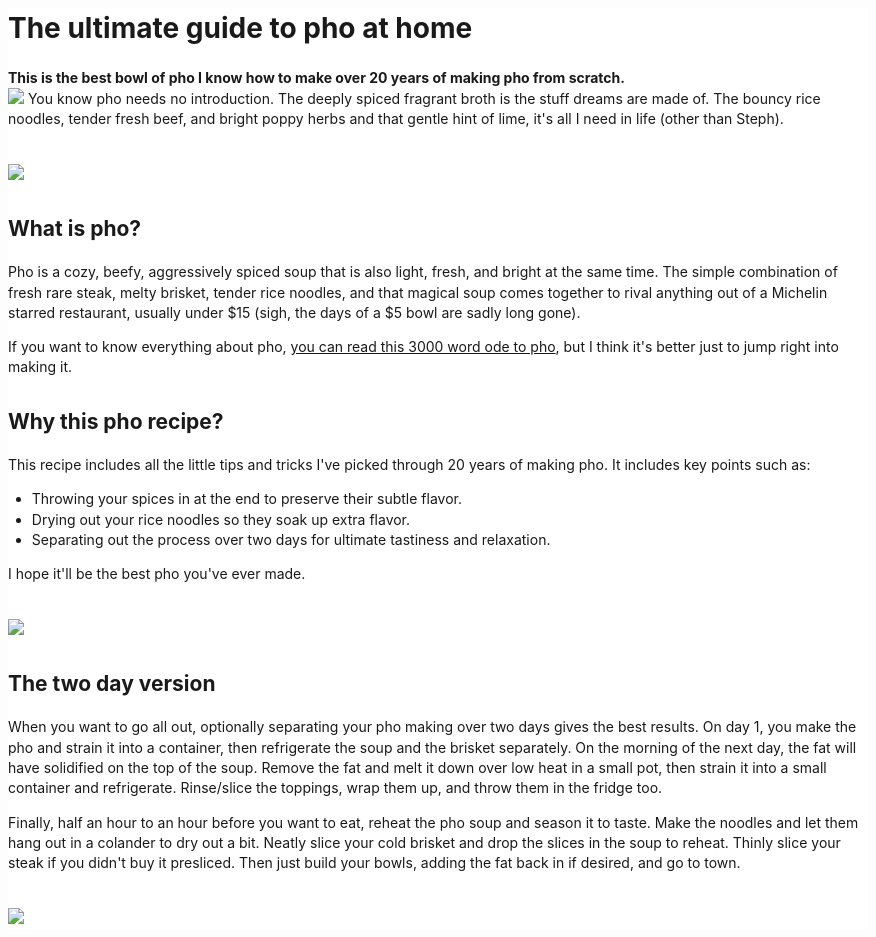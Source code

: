 

# The ultimate guide to pho at home


**This is the best bowl of pho I know how to make over 20 years of making pho from scratch.**
<br><img src="assets/images/thumbnail/014-how-to-make-pho.jpg">
You know pho needs no introduction. The deeply spiced fragrant broth is the stuff dreams are made of. The bouncy rice noodles, tender fresh beef, and bright poppy herbs and that gentle hint of lime, it's all I need in life (other than Steph).

<br><img src="assets/images/posts/014/014-image1.jpg">

## What is pho?

Pho is a cozy, beefy, aggressively spiced soup that is also light, fresh, and bright at the same time. The simple combination of fresh rare steak, melty brisket, tender rice noodles, and that magical soup comes together to rival anything out of a Michelin starred restaurant, usually under $15 (sigh, the days of a $5 bowl are sadly long gone).

If you want to know everything about pho, [you can read this 3000 word ode to pho](https://iamafoodblog.com/authentic-instant-pot-pho-recipe/), but I think it's better just to jump right into making it.

## Why this pho recipe?

This recipe includes all the little tips and tricks I've picked through 20 years of making pho. It includes key points such as:

* Throwing your spices in at the end to preserve their subtle flavor.
* Drying out your rice noodles so they soak up extra flavor.
* Separating out the process over two days for ultimate tastiness and relaxation.

I hope it'll be the best pho you've ever made.


<br><img src="assets/images/posts/014/014-image2.jpg">
## The two day version

When you want to go all out, optionally separating your pho making over two days gives the best results. On day 1, you make the pho and strain it into a container, then refrigerate the soup and the brisket separately. On the morning of the next day, the fat will have solidified on the top of the soup. Remove the fat and melt it down over low heat in a small pot, then strain it into a small container and refrigerate. Rinse/slice the toppings, wrap them up, and throw them in the fridge too.

Finally, half an hour to an hour before you want to eat, reheat the pho soup and season it to taste. Make the noodles and let them hang out in a colander to dry out a bit. Neatly slice your cold brisket and drop the slices in the soup to reheat. Thinly slice your steak if you didn't buy it presliced. Then just build your bowls, adding the fat back in if desired, and go to town.

<br><img src="assets/images/posts/014/014-image3.jpg">
